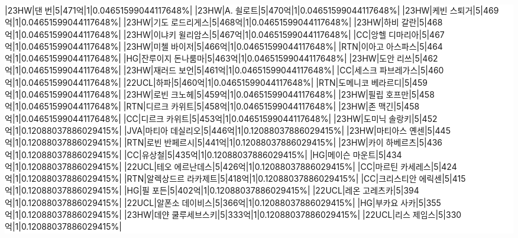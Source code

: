 |23HW|댄 번|5|471억|1|0.04651599044117648%|
|23HW|A. 쇨로트|5|470억|1|0.04651599044117648%|
|23HW|케빈 스퇴거|5|469억|1|0.04651599044117648%|
|23HW|기도 로드리게스|5|468억|1|0.04651599044117648%|
|23HW|하비 갈란|5|468억|1|0.04651599044117648%|
|23HW|이냐키 윌리암스|5|467억|1|0.04651599044117648%|
|CC|앙헬 디마리아|5|467억|1|0.04651599044117648%|
|23HW|미첼 바이저|5|466억|1|0.04651599044117648%|
|RTN|이아고 아스파스|5|464억|1|0.04651599044117648%|
|HG|잔루이지 돈나룸마|5|463억|1|0.04651599044117648%|
|23HW|도안 리쓰|5|462억|1|0.04651599044117648%|
|23HW|재러드 보언|5|461억|1|0.04651599044117648%|
|CC|세스크 파브레가스|5|460억|1|0.04651599044117648%|
|22UCL|하파|5|460억|1|0.04651599044117648%|
|RTN|도메니코 베라르디|5|459억|1|0.04651599044117648%|
|23HW|로빈 크노헤|5|459억|1|0.04651599044117648%|
|23HW|필립 호프만|5|458억|1|0.04651599044117648%|
|RTN|디르크 카위트|5|458억|1|0.04651599044117648%|
|23HW|존 맥긴|5|458억|1|0.04651599044117648%|
|CC|디르크 카위트|5|453억|1|0.04651599044117648%|
|23HW|도미닉 솔랑키|5|452억|1|0.12088037886029415%|
|JVA|마티아 데실리오|5|446억|1|0.12088037886029415%|
|23HW|마티아스 옌센|5|445억|1|0.12088037886029415%|
|RTN|로빈 반페르시|5|441억|1|0.12088037886029415%|
|23HW|카이 하베르츠|5|436억|1|0.12088037886029415%|
|CC|유상철|5|435억|1|0.12088037886029415%|
|HG|메이슨 마운트|5|434억|1|0.12088037886029415%|
|22UCL|테오 에르난데스|5|426억|1|0.12088037886029415%|
|CC|마르틴 카세레스|5|424억|1|0.12088037886029415%|
|RTN|알렉상드르 라카제트|5|418억|1|0.12088037886029415%|
|CC|크리스티안 에릭센|5|415억|1|0.12088037886029415%|
|HG|필 포든|5|402억|1|0.12088037886029415%|
|22UCL|레온 고레츠카|5|394억|1|0.12088037886029415%|
|22UCL|알폰소 데이비스|5|366억|1|0.12088037886029415%|
|HG|부카요 사카|5|355억|1|0.12088037886029415%|
|23HW|데얀 쿨루세브스키|5|333억|1|0.12088037886029415%|
|22UCL|리스 제임스|5|330억|1|0.12088037886029415%|